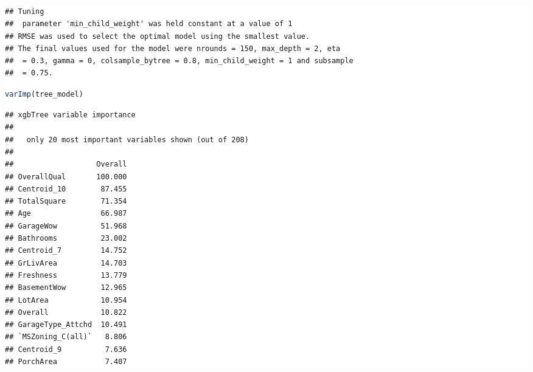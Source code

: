     ## Tuning
    ##  parameter 'min_child_weight' was held constant at a value of 1
    ## RMSE was used to select the optimal model using the smallest value.
    ## The final values used for the model were nrounds = 150, max_depth = 2, eta
    ##  = 0.3, gamma = 0, colsample_bytree = 0.8, min_child_weight = 1 and subsample
    ##  = 0.75.

``` r
varImp(tree_model)
```

    ## xgbTree variable importance
    ## 
    ##   only 20 most important variables shown (out of 208)
    ## 
    ##                   Overall
    ## OverallQual       100.000
    ## Centroid_10        87.455
    ## TotalSquare        71.354
    ## Age                66.987
    ## GarageWow          51.968
    ## Bathrooms          23.002
    ## Centroid_7         14.752
    ## GrLivArea          14.703
    ## Freshness          13.779
    ## BasementWow        12.965
    ## LotArea            10.954
    ## Overall            10.822
    ## GarageType_Attchd  10.491
    ## `MSZoning_C(all)`   8.806
    ## Centroid_9          7.636
    ## PorchArea           7.407